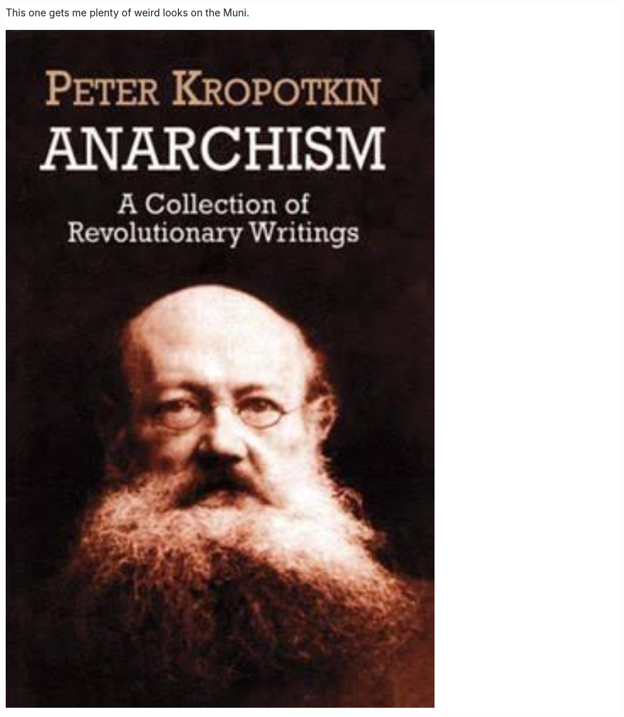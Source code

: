 This one gets me plenty of weird looks on the Muni.

[<img alt="Anarchis. a collection of revolutionary writings cover" src="../images/anarchism-krop.jpg" width="70%"/>](https://books.google.com/books?id=eUK8AQAAQBAJ&source=gbs_book_other_versions)
